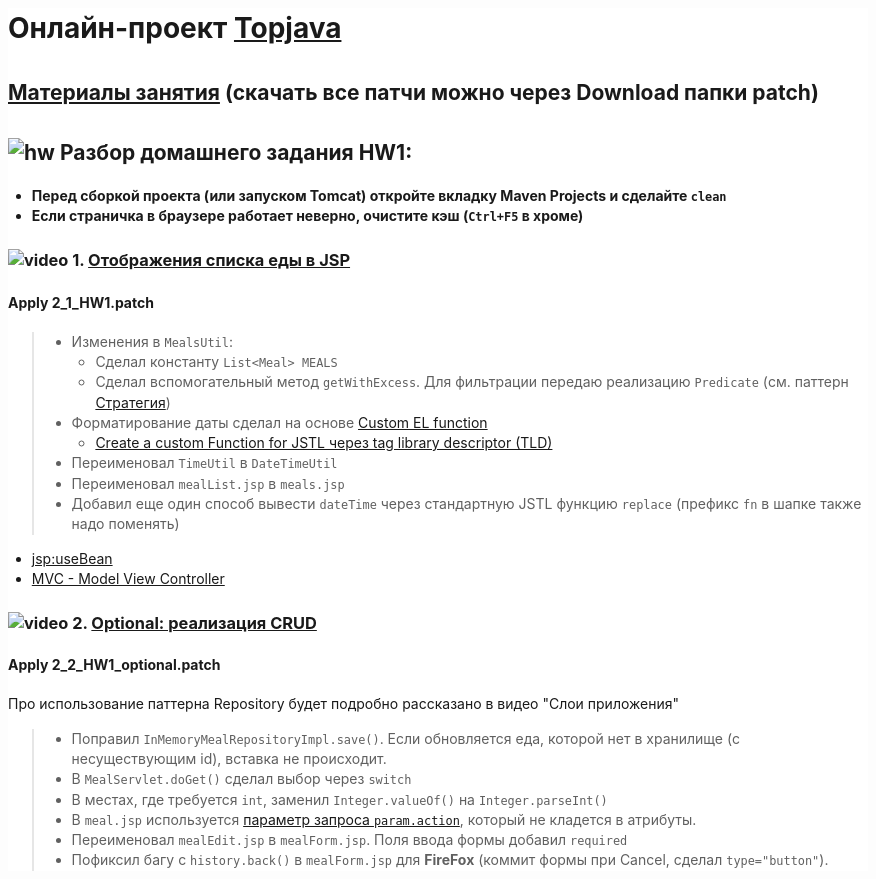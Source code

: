 # Онлайн-проект <a href="https://github.com/JavaWebinar/topjava">Topjava</a>

## <a href="https://drive.google.com/open?id=1F9qBQpdmQoS41FASK_ZjNNHRE0RqLdzY">Материалы занятия</a> (скачать все патчи можно через Download папки patch)

## ![hw](https://cloud.githubusercontent.com/assets/13649199/13672719/09593080-e6e7-11e5-81d1-5cb629c438ca.png) Разбор домашнего задания HW1:

- **Перед сборкой проекта (или запуском Tomcat) откройте вкладку Maven Projects и сделайте `clean`**
- **Если страничка в браузере работает неверно, очистите кэш (`Ctrl+F5` в хроме)**

### ![video](https://cloud.githubusercontent.com/assets/13649199/13672715/06dbc6ce-e6e7-11e5-81a9-04fbddb9e488.png) 1. <a href="https://drive.google.com/open?id=1gAqoQ5ZkNA8c6LMQRybbJpf4RgaY8IvC">Отображения списка еды в JSP</a>
#### Apply 2_1_HW1.patch

> - Изменения в `MealsUtil`:
>    - Сделал константу `List<Meal> MEALS`
>    - Сделал вспомогательный метод `getWithExcess`. Для фильтрации передаю реализацию `Predicate` (см. паттерн [Стратегия](https://refactoring.guru/ru/design-patterns/strategy))
> - Форматирование даты сделал на основе <a href="http://stackoverflow.com/questions/35606551/jstl-localdatetime-format#35607225"> Custom EL function</a>
>    - [Create a custom Function for JSTL через tag library descriptor (TLD)](http://findnerd.com/list/view/How-to-create-a-custom-Function-for-JSTL/2869/)
> - Переименовал `TimeUtil` в `DateTimeUtil`
> - Переименовал `mealList.jsp` в `meals.jsp`
> - Добавил еще один способ вывести `dateTime` через стандартную JSTL функцию `replace`  (префикс `fn` в шапке также надо поменять)

- [jsp:useBean](http://www.labir.ru/j2ee/jspUseBean.html)
- [MVC - Model View Controller](http://design-pattern.ru/patterns/mvc.html)

### ![video](https://cloud.githubusercontent.com/assets/13649199/13672715/06dbc6ce-e6e7-11e5-81a9-04fbddb9e488.png) 2. <a href="https://drive.google.com/open?id=1nZlu9yTj8eQL-IP8hmNZW3KyreY5VHuV">Optional: реализация CRUD</a>
#### Apply 2_2_HW1_optional.patch
Про использование паттерна Repository будет подробно рассказано в видео "Слои приложения"

> - Поправил `InMemoryMealRepositoryImpl.save()`. Если обновляется еда, которой нет в хранилище (c несуществующим id), вставка не происходит.
> - В `MealServlet.doGet()` сделал выбор через `switch`
> - В местах, где требуется `int`, заменил `Integer.valueOf()` на `Integer.parseInt()`
> - В `meal.jsp` используется <a href="http://stackoverflow.com/questions/1890438/how-to-get-parameters-from-the-url-with-jsp#1890462">параметр запроса `param.action`</a>, который не кладется в атрибуты.
> - Переименовал `mealEdit.jsp` в `mealForm.jsp`. Поля ввода формы добавил `required`
> - Пофиксил багу c `history.back()` в `mealForm.jsp` для **FireFox** (коммит формы при Cancel, сделал `type="button"`).
